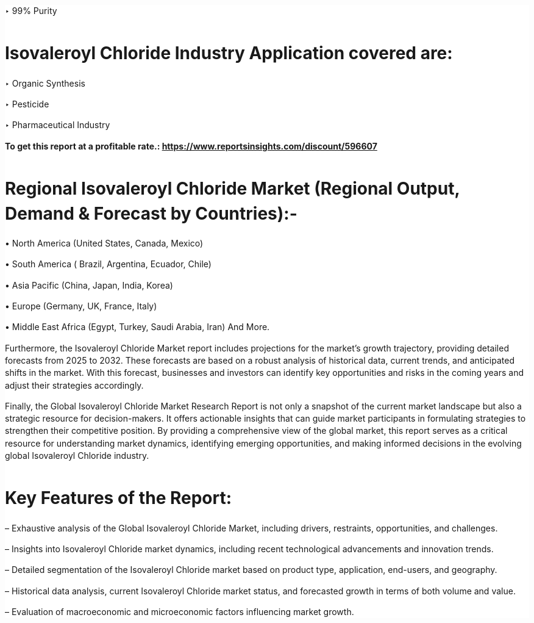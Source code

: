 ‣ 99% Purity

# <strong>Isovaleroyl Chloride Industry Application covered are:</strong>

‣ Organic Synthesis

‣  Pesticide

‣  Pharmaceutical Industry

<strong>To get this report at a profitable rate.: <a href=https://www.reportsinsights.com/discount/596607>https://www.reportsinsights.com/discount/596607</a></strong>

# <strong>Regional Isovaleroyl Chloride Market (Regional Output, Demand &amp; Forecast by Countries):-</strong>

• North America (United States, Canada, Mexico)

• South America ( Brazil, Argentina, Ecuador, Chile)

• Asia Pacific (China, Japan, India, Korea)

• Europe (Germany, UK, France, Italy)

• Middle East Africa (Egypt, Turkey, Saudi Arabia, Iran) And More.

Furthermore, the Isovaleroyl Chloride Market report includes projections for the market’s growth trajectory, providing detailed forecasts from 2025 to 2032. These forecasts are based on a robust analysis of historical data, current trends, and anticipated shifts in the market. With this forecast, businesses and investors can identify key opportunities and risks in the coming years and adjust their strategies accordingly.

Finally, the Global Isovaleroyl Chloride Market Research Report is not only a snapshot of the current market landscape but also a strategic resource for decision-makers. It offers actionable insights that can guide market participants in formulating strategies to strengthen their competitive position. By providing a comprehensive view of the global market, this report serves as a critical resource for understanding market dynamics, identifying emerging opportunities, and making informed decisions in the evolving global Isovaleroyl Chloride industry.

# <strong>Key Features of the Report:</strong>

– Exhaustive analysis of the Global Isovaleroyl Chloride Market, including drivers, restraints, opportunities, and challenges.

– Insights into Isovaleroyl Chloride market dynamics, including recent technological advancements and innovation trends.

– Detailed segmentation of the Isovaleroyl Chloride market based on product type, application, end-users, and geography.

– Historical data analysis, current Isovaleroyl Chloride market status, and forecasted growth in terms of both volume and value.

– Evaluation of macroeconomic and microeconomic factors influencing market growth.
